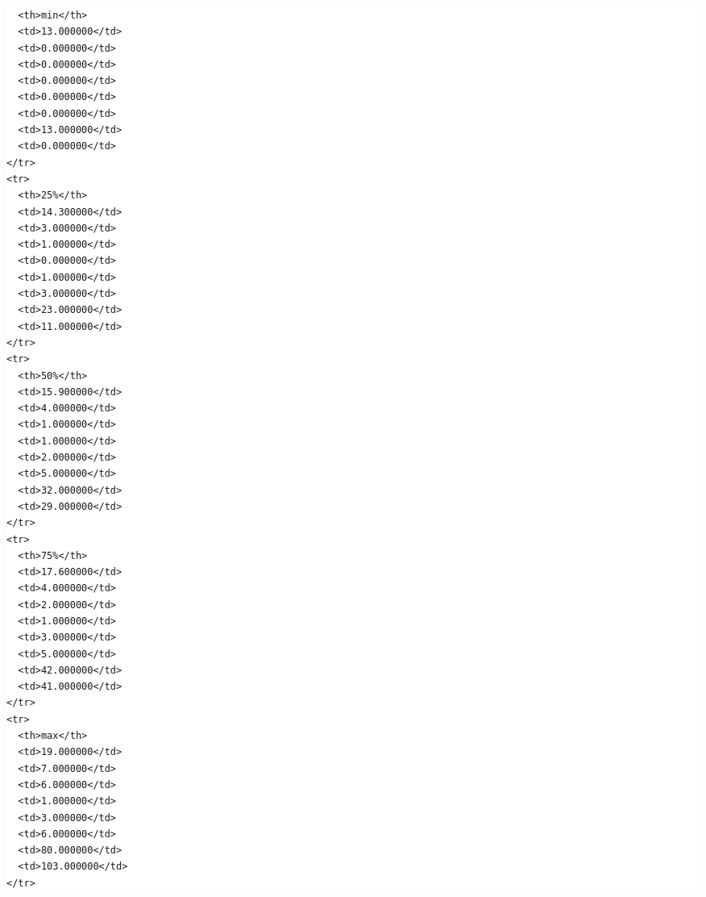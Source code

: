       <th>min</th>
      <td>13.000000</td>
      <td>0.000000</td>
      <td>0.000000</td>
      <td>0.000000</td>
      <td>0.000000</td>
      <td>0.000000</td>
      <td>13.000000</td>
      <td>0.000000</td>
    </tr>
    <tr>
      <th>25%</th>
      <td>14.300000</td>
      <td>3.000000</td>
      <td>1.000000</td>
      <td>0.000000</td>
      <td>1.000000</td>
      <td>3.000000</td>
      <td>23.000000</td>
      <td>11.000000</td>
    </tr>
    <tr>
      <th>50%</th>
      <td>15.900000</td>
      <td>4.000000</td>
      <td>1.000000</td>
      <td>1.000000</td>
      <td>2.000000</td>
      <td>5.000000</td>
      <td>32.000000</td>
      <td>29.000000</td>
    </tr>
    <tr>
      <th>75%</th>
      <td>17.600000</td>
      <td>4.000000</td>
      <td>2.000000</td>
      <td>1.000000</td>
      <td>3.000000</td>
      <td>5.000000</td>
      <td>42.000000</td>
      <td>41.000000</td>
    </tr>
    <tr>
      <th>max</th>
      <td>19.000000</td>
      <td>7.000000</td>
      <td>6.000000</td>
      <td>1.000000</td>
      <td>3.000000</td>
      <td>6.000000</td>
      <td>80.000000</td>
      <td>103.000000</td>
    </tr>
  </tbody>
</table>
</div>
